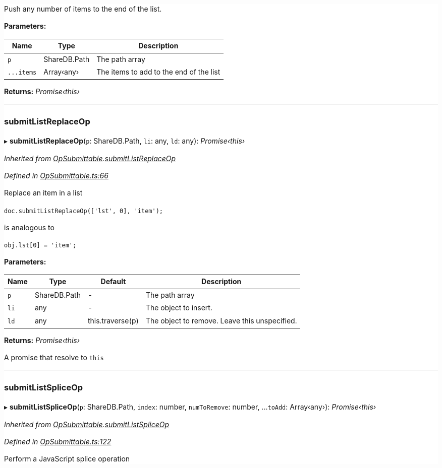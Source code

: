 Push any number of items to the end of the list.

**Parameters:**

Name | Type | Description |
------ | ------ | ------ |
`p` | ShareDB.Path | The path array |
`...items` | Array‹any› | The items to add to the end of the list  |

**Returns:** *Promise‹this›*

___

###  submitListReplaceOp

▸ **submitListReplaceOp**(`p`: ShareDB.Path, `li`: any, `ld`: any): *Promise‹this›*

*Inherited from [OpSubmittable](_opsubmittable_.opsubmittable.md).[submitListReplaceOp](_opsubmittable_.opsubmittable.md#submitlistreplaceop)*

*Defined in [OpSubmittable.ts:66](https://github.com/soney/sdb-ts/blob/883d85d/src/OpSubmittable.ts#L66)*

Replace an item in a list
```
doc.submitListReplaceOp(['lst', 0], 'item');
```
is analogous to

```
obj.lst[0] = 'item';
```

**Parameters:**

Name | Type | Default | Description |
------ | ------ | ------ | ------ |
`p` | ShareDB.Path | - | The path array |
`li` | any | - | The object to insert. |
`ld` | any | this.traverse(p) | The object to remove. Leave this unspecified. |

**Returns:** *Promise‹this›*

A promise that resolve to `this`

___

###  submitListSpliceOp

▸ **submitListSpliceOp**(`p`: ShareDB.Path, `index`: number, `numToRemove`: number, ...`toAdd`: Array‹any›): *Promise‹this›*

*Inherited from [OpSubmittable](_opsubmittable_.opsubmittable.md).[submitListSpliceOp](_opsubmittable_.opsubmittable.md#submitlistspliceop)*

*Defined in [OpSubmittable.ts:122](https://github.com/soney/sdb-ts/blob/883d85d/src/OpSubmittable.ts#L122)*

Perform a JavaScript splice operation
